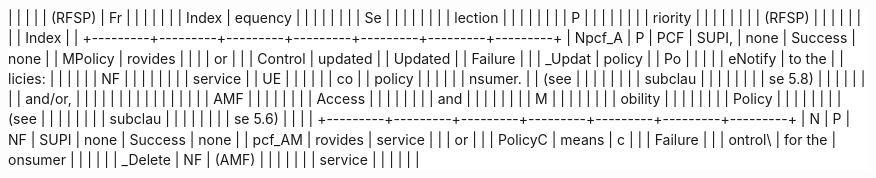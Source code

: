 |         |         |         |         | (RFSP)  | Fr      |         |
|         |         |         |         | Index   | equency |         |
|         |         |         |         |         | Se      |         |
|         |         |         |         |         | lection |         |
|         |         |         |         |         | P       |         |
|         |         |         |         |         | riority |         |
|         |         |         |         |         | (RFSP)  |         |
|         |         |         |         |         | Index   |         |
+---------+---------+---------+---------+---------+---------+---------+
| Npcf\_A | P       | PCF     | SUPI,   | none    | Success | none    |
| MPolicy | rovides |         |         |         | or      |         |
| Control | updated |         | Updated |         | Failure |         |
| \_Updat | policy  |         | Po      |         |         |         |
| eNotify | to the  |         | licies: |         |         |         |
|         | NF      |         |         |         |         |         |
|         | service |         | UE      |         |         |         |
|         | co      |         | policy  |         |         |         |
|         | nsumer. |         | (see    |         |         |         |
|         |         |         | subclau |         |         |         |
|         |         |         | se 5.8) |         |         |         |
|         |         |         | and/or, |         |         |         |
|         |         |         |         |         |         |         |
|         |         |         | AMF     |         |         |         |
|         |         |         | Access  |         |         |         |
|         |         |         | and     |         |         |         |
|         |         |         | M       |         |         |         |
|         |         |         | obility |         |         |         |
|         |         |         | Policy  |         |         |         |
|         |         |         | (see    |         |         |         |
|         |         |         | subclau |         |         |         |
|         |         |         | se 5.6) |         |         |         |
+---------+---------+---------+---------+---------+---------+---------+
| N       | P       | NF      | SUPI    | none    | Success | none    |
| pcf\_AM | rovides | service |         |         | or      |         |
| PolicyC | means   | c       |         |         | Failure |         |
| ontrol\ | for the | onsumer |         |         |         |         |
| _Delete | NF      | (AMF)   |         |         |         |         |
|         | service |         |         |         |         |         |